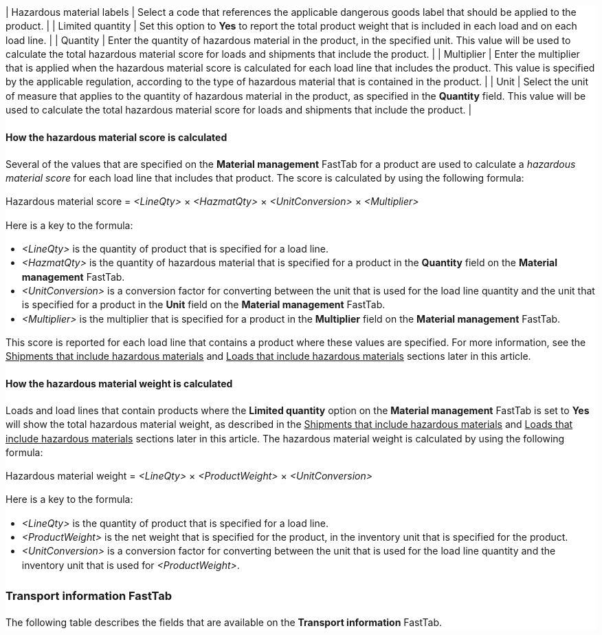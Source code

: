 | Hazardous material labels | Select a code that references the applicable dangerous goods label that should be applied to the product. |
| Limited quantity | Set this option to **Yes** to report the total product weight that is included in each load and on each load line. |
| Quantity | Enter the quantity of hazardous material in the product, in the specified unit. This value will be used to calculate the total hazardous material score for loads and shipments that include the product. |
| Multiplier | Enter the multiplier that is applied when the hazardous material score is calculated for each load line that includes the product. This value is specified by the applicable regulation, according to the type of hazardous material that is contained in the product. |
| Unit | Select the unit of measure that applies to the quantity of hazardous material in the product, as specified in the **Quantity** field. This value will be used to calculate the total hazardous material score for loads and shipments that include the product. |

#### How the hazardous material score is calculated

Several of the values that are specified on the **Material management** FastTab for a product are used to calculate a *hazardous material score* for each load line that includes that product. The score is calculated by using the following formula:

Hazardous material score = *&lt;LineQty&gt;* × *&lt;HazmatQty&gt;* × *&lt;UnitConversion&gt;* × *&lt;Multiplier&gt;*

Here is a key to the formula:

- *&lt;LineQty&gt;* is the quantity of product that is specified for a load line.
- *&lt;HazmatQty&gt;* is the quantity of hazardous material that is specified for a product in the **Quantity** field on the **Material management** FastTab.
- *&lt;UnitConversion&gt;* is a conversion factor for converting between the unit that is used for the load line quantity and the unit that is specified for a product in the **Unit** field on the **Material management** FastTab.
- *&lt;Multiplier&gt;* is the multiplier that is specified for a product in the **Multiplier** field on the **Material management** FastTab.

This score is reported for each load line that contains a product where these values are specified. For more information, see the [Shipments that include hazardous materials](#hazmat-shipments) and [Loads that include hazardous materials](#hazmat-loads) sections later in this article.

#### How the hazardous material weight is calculated

Loads and load lines that contain products where the **Limited quantity** option on the **Material management** FastTab is set to **Yes** will show the total hazardous material weight, as described in the [Shipments that include hazardous materials](#hazmat-shipments) and [Loads that include hazardous materials](#hazmat-loads) sections later in this article. The hazardous material weight is calculated by using the following formula:

Hazardous material weight = *&lt;LineQty&gt;* × *&lt;ProductWeight&gt;* × *&lt;UnitConversion&gt;*

Here is a key to the formula:

- *&lt;LineQty&gt;* is the quantity of product that is specified for a load line.
- *&lt;ProductWeight&gt;* is the net weight that is specified for the product, in the inventory unit that is specified for the product.
- *&lt;UnitConversion&gt;* is a conversion factor for converting between the unit that is used for the load line quantity and the inventory unit that is used for *&lt;ProductWeight&gt;*.

### Transport information FastTab

The following table describes the fields that are available on the **Transport information** FastTab.
